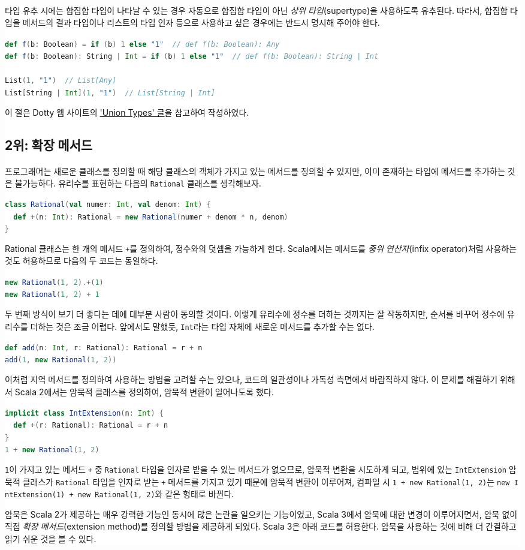 타입 유추 시에는 합집합 타입이 나타날 수 있는 경우 자동으로 합집합 타입이 아닌 *상위* *타입*(supertype)을 사용하도록 유추된다. 따라서, 합집합 타입을 메서드의 결과 타입이나 리스트의 타입 인자 등으로 사용하고 싶은 경우에는 반드시 명시해 주어야 한다.

```scala
def f(b: Boolean) = if (b) 1 else "1"  // def f(b: Boolean): Any
def f(b: Boolean): String | Int = if (b) 1 else "1"  // def f(b: Boolean): String | Int

List(1, "1")  // List[Any]
List[String | Int](1, "1")  // List[String | Int]
```

이 절은 Dotty 웹 사이트의 ['Union Types' 글](https://dotty.epfl.ch/docs/reference/new-types/union-types.html)을 참고하여 작성하였다.

## 2위: 확장 메서드

프로그래머는 새로운 클래스를 정의할 때 해당 클래스의 객체가 가지고 있는 메서드를 정의할 수 있지만, 이미 존재하는 타입에 메서드를 추가하는 것은 불가능하다. 유리수를 표현하는 다음의 `Rational` 클래스를 생각해보자.

```scala
class Rational(val numer: Int, val denom: Int) {
  def +(n: Int): Rational = new Rational(numer + denom * n, denom)
}
```

Rational 클래스는 한 개의 메서드 `+`를 정의하여, 정수와의 덧셈을 가능하게 한다. Scala에서는 메서드를 *중위* *연산자*(infix operator)처럼 사용하는 것도 허용하므로 다음의 두 코드는 동일하다.

```scala
new Rational(1, 2).+(1)
new Rational(1, 2) + 1
```

두 번째 방식이 보기 더 좋다는 데에 대부분 사람이 동의할 것이다. 이렇게 유리수에 정수를 더하는 것까지는 잘 작동하지만, 순서를 바꾸어 정수에 유리수를 더하는 것은 조금 어렵다. 앞에서도 말했듯, `Int`라는 타입 자체에 새로운 메서드를 추가할 수는 없다.

```scala
def add(n: Int, r: Rational): Rational = r + n
add(1, new Rational(1, 2))
```

이처럼 지역 메서드를 정의하여 사용하는 방법을 고려할 수는 있으나, 코드의 일관성이나 가독성 측면에서 바람직하지 않다. 이 문제를 해결하기 위해서 Scala 2에서는 암묵적 클래스를 정의하여, 암묵적 변환이 일어나도록 했다.

```scala
implicit class IntExtension(n: Int) {
  def +(r: Rational): Rational = r + n
}
1 + new Rational(1, 2)
```

`1`이 가지고 있는 메서드 `+` 중 `Rational` 타입을 인자로 받을 수 있는 메서드가 없으므로, 암묵적 변환을 시도하게 되고, 범위에 있는 `IntExtension` 암묵적 클래스가 `Rational` 타입을 인자로 받는 `+` 메서드를 가지고 있기 때문에 암묵적 변환이 이루어져, 컴파일 시 `1 + new Rational(1, 2)`는 `new IntExtension(1) + new Rational(1, 2)`와 같은 형태로 바뀐다.

암묵은 Scala 2가 제공하는 매우 강력한 기능인 동시에 많은 논란을 일으키는 기능이었고, Scala 3에서 암묵에 대한 변경이 이루어지면서, 암묵 없이 직접 *확장* *메서드*(extension method)를 정의할 방법을 제공하게 되었다. Scala 3은 아래 코드를 허용한다. 암묵을 사용하는 것에 비해 더 간결하고 읽기 쉬운 것을 볼 수 있다.
